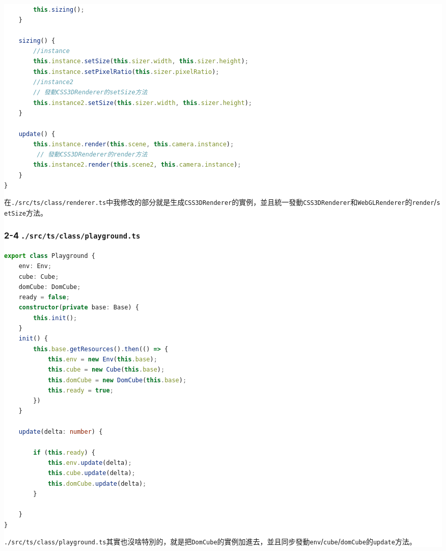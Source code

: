 ```typescript
        this.sizing();
    }

    sizing() {
        //instance
        this.instance.setSize(this.sizer.width, this.sizer.height);
        this.instance.setPixelRatio(this.sizer.pixelRatio);
        //instance2
        // 發動CSS3DRenderer的setSize方法
        this.instance2.setSize(this.sizer.width, this.sizer.height);
    }

    update() {
        this.instance.render(this.scene, this.camera.instance);
         // 發動CSS3DRenderer的render方法
        this.instance2.render(this.scene2, this.camera.instance);
    }
}
```

在`./src/ts/class/renderer.ts`中我修改的部分就是生成`CSS3DRenderer`的實例，並且統一發動`CSS3DRenderer`和`WebGLRenderer`的`render`/`setSize`方法。


### 2-4 `./src/ts/class/playground.ts`

```typescript
export class Playground {
    env: Env;
    cube: Cube;
    domCube: DomCube;
    ready = false;
    constructor(private base: Base) {
        this.init();
    }
    init() {
        this.base.getResources().then(() => {
            this.env = new Env(this.base);
            this.cube = new Cube(this.base);
            this.domCube = new DomCube(this.base);
            this.ready = true;
        })
    }

    update(delta: number) {

        if (this.ready) {
            this.env.update(delta);
            this.cube.update(delta);
            this.domCube.update(delta);
        }

    }
}
```
`./src/ts/class/playground.ts`其實也沒啥特別的，就是把`DomCube`的實例加進去，並且同步發動`env`/`cube`/`domCube`的`update`方法。
